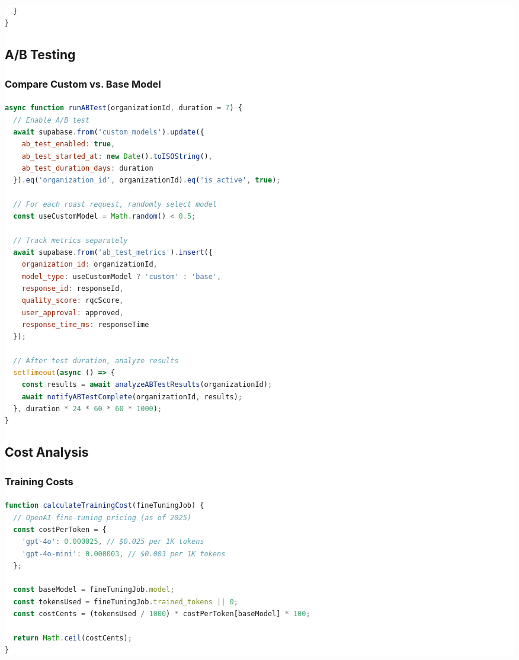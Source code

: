 ```javascript
  }
}
```

## A/B Testing

### Compare Custom vs. Base Model

```javascript
async function runABTest(organizationId, duration = 7) {
  // Enable A/B test
  await supabase.from('custom_models').update({
    ab_test_enabled: true,
    ab_test_started_at: new Date().toISOString(),
    ab_test_duration_days: duration
  }).eq('organization_id', organizationId).eq('is_active', true);

  // For each roast request, randomly select model
  const useCustomModel = Math.random() < 0.5;

  // Track metrics separately
  await supabase.from('ab_test_metrics').insert({
    organization_id: organizationId,
    model_type: useCustomModel ? 'custom' : 'base',
    response_id: responseId,
    quality_score: rqcScore,
    user_approval: approved,
    response_time_ms: responseTime
  });

  // After test duration, analyze results
  setTimeout(async () => {
    const results = await analyzeABTestResults(organizationId);
    await notifyABTestComplete(organizationId, results);
  }, duration * 24 * 60 * 60 * 1000);
}
```

## Cost Analysis

### Training Costs

```javascript
function calculateTrainingCost(fineTuningJob) {
  // OpenAI fine-tuning pricing (as of 2025)
  const costPerToken = {
    'gpt-4o': 0.000025, // $0.025 per 1K tokens
    'gpt-4o-mini': 0.000003, // $0.003 per 1K tokens
  };

  const baseModel = fineTuningJob.model;
  const tokensUsed = fineTuningJob.trained_tokens || 0;
  const costCents = (tokensUsed / 1000) * costPerToken[baseModel] * 100;

  return Math.ceil(costCents);
}
```
